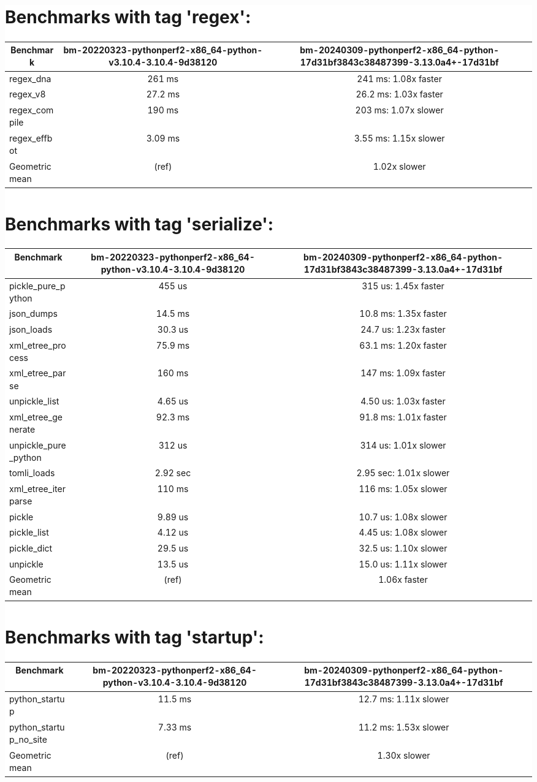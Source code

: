 Benchmarks with tag 'regex':
============================

| Benchmark      | bm-20220323-pythonperf2-x86_64-python-v3.10.4-3.10.4-9d38120 | bm-20240309-pythonperf2-x86_64-python-17d31bf3843c38487399-3.13.0a4+-17d31bf |
|----------------|:------------------------------------------------------------:|:----------------------------------------------------------------------------:|
| regex_dna      | 261 ms                                                       | 241 ms: 1.08x faster                                                         |
| regex_v8       | 27.2 ms                                                      | 26.2 ms: 1.03x faster                                                        |
| regex_compile  | 190 ms                                                       | 203 ms: 1.07x slower                                                         |
| regex_effbot   | 3.09 ms                                                      | 3.55 ms: 1.15x slower                                                        |
| Geometric mean | (ref)                                                        | 1.02x slower                                                                 |

Benchmarks with tag 'serialize':
================================

| Benchmark            | bm-20220323-pythonperf2-x86_64-python-v3.10.4-3.10.4-9d38120 | bm-20240309-pythonperf2-x86_64-python-17d31bf3843c38487399-3.13.0a4+-17d31bf |
|----------------------|:------------------------------------------------------------:|:----------------------------------------------------------------------------:|
| pickle_pure_python   | 455 us                                                       | 315 us: 1.45x faster                                                         |
| json_dumps           | 14.5 ms                                                      | 10.8 ms: 1.35x faster                                                        |
| json_loads           | 30.3 us                                                      | 24.7 us: 1.23x faster                                                        |
| xml_etree_process    | 75.9 ms                                                      | 63.1 ms: 1.20x faster                                                        |
| xml_etree_parse      | 160 ms                                                       | 147 ms: 1.09x faster                                                         |
| unpickle_list        | 4.65 us                                                      | 4.50 us: 1.03x faster                                                        |
| xml_etree_generate   | 92.3 ms                                                      | 91.8 ms: 1.01x faster                                                        |
| unpickle_pure_python | 312 us                                                       | 314 us: 1.01x slower                                                         |
| tomli_loads          | 2.92 sec                                                     | 2.95 sec: 1.01x slower                                                       |
| xml_etree_iterparse  | 110 ms                                                       | 116 ms: 1.05x slower                                                         |
| pickle               | 9.89 us                                                      | 10.7 us: 1.08x slower                                                        |
| pickle_list          | 4.12 us                                                      | 4.45 us: 1.08x slower                                                        |
| pickle_dict          | 29.5 us                                                      | 32.5 us: 1.10x slower                                                        |
| unpickle             | 13.5 us                                                      | 15.0 us: 1.11x slower                                                        |
| Geometric mean       | (ref)                                                        | 1.06x faster                                                                 |

Benchmarks with tag 'startup':
==============================

| Benchmark              | bm-20220323-pythonperf2-x86_64-python-v3.10.4-3.10.4-9d38120 | bm-20240309-pythonperf2-x86_64-python-17d31bf3843c38487399-3.13.0a4+-17d31bf |
|------------------------|:------------------------------------------------------------:|:----------------------------------------------------------------------------:|
| python_startup         | 11.5 ms                                                      | 12.7 ms: 1.11x slower                                                        |
| python_startup_no_site | 7.33 ms                                                      | 11.2 ms: 1.53x slower                                                        |
| Geometric mean         | (ref)                                                        | 1.30x slower                                                                 |
